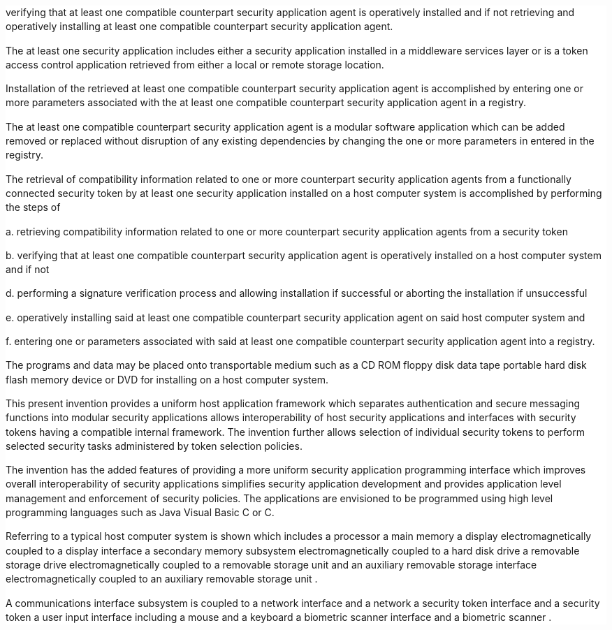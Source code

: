 verifying that at least one compatible counterpart security application agent is operatively installed and if not retrieving and operatively installing at least one compatible counterpart security application agent.

The at least one security application includes either a security application installed in a middleware services layer or is a token access control application retrieved from either a local or remote storage location.

Installation of the retrieved at least one compatible counterpart security application agent is accomplished by entering one or more parameters associated with the at least one compatible counterpart security application agent in a registry.

The at least one compatible counterpart security application agent is a modular software application which can be added removed or replaced without disruption of any existing dependencies by changing the one or more parameters in entered in the registry.

The retrieval of compatibility information related to one or more counterpart security application agents from a functionally connected security token by at least one security application installed on a host computer system is accomplished by performing the steps of 

a. retrieving compatibility information related to one or more counterpart security application agents from a security token 

b. verifying that at least one compatible counterpart security application agent is operatively installed on a host computer system and if not 

d. performing a signature verification process and allowing installation if successful or aborting the installation if unsuccessful 

e. operatively installing said at least one compatible counterpart security application agent on said host computer system and

f. entering one or parameters associated with said at least one compatible counterpart security application agent into a registry.

The programs and data may be placed onto transportable medium such as a CD ROM floppy disk data tape portable hard disk flash memory device or DVD for installing on a host computer system.

This present invention provides a uniform host application framework which separates authentication and secure messaging functions into modular security applications allows interoperability of host security applications and interfaces with security tokens having a compatible internal framework. The invention further allows selection of individual security tokens to perform selected security tasks administered by token selection policies.

The invention has the added features of providing a more uniform security application programming interface which improves overall interoperability of security applications simplifies security application development and provides application level management and enforcement of security policies. The applications are envisioned to be programmed using high level programming languages such as Java Visual Basic C or C.

Referring to a typical host computer system is shown which includes a processor a main memory a display electromagnetically coupled to a display interface a secondary memory subsystem electromagnetically coupled to a hard disk drive a removable storage drive electromagnetically coupled to a removable storage unit and an auxiliary removable storage interface electromagnetically coupled to an auxiliary removable storage unit .

A communications interface subsystem is coupled to a network interface and a network a security token interface and a security token a user input interface including a mouse and a keyboard a biometric scanner interface and a biometric scanner .
